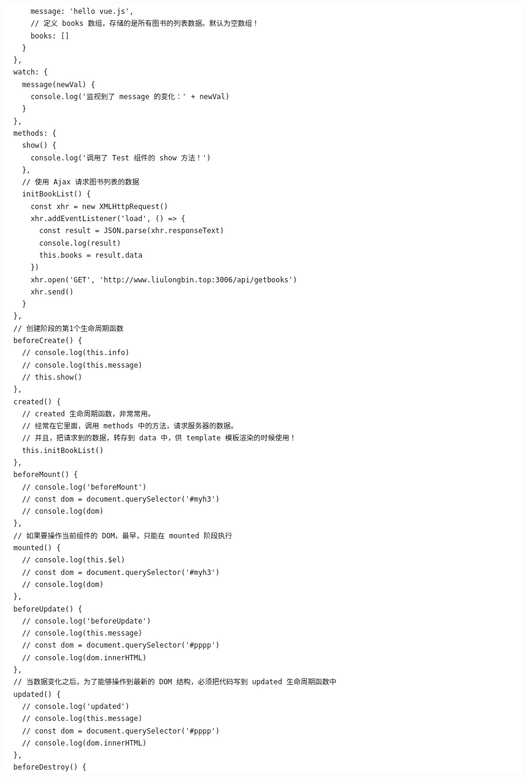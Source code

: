 ```vue
      message: 'hello vue.js',
      // 定义 books 数组，存储的是所有图书的列表数据。默认为空数组！
      books: []
    }
  },
  watch: {
    message(newVal) {
      console.log('监视到了 message 的变化：' + newVal)
    }
  },
  methods: {
    show() {
      console.log('调用了 Test 组件的 show 方法！')
    },
    // 使用 Ajax 请求图书列表的数据
    initBookList() {
      const xhr = new XMLHttpRequest()
      xhr.addEventListener('load', () => {
        const result = JSON.parse(xhr.responseText)
        console.log(result)
        this.books = result.data
      })
      xhr.open('GET', 'http://www.liulongbin.top:3006/api/getbooks')
      xhr.send()
    }
  },
  // 创建阶段的第1个生命周期函数
  beforeCreate() {
    // console.log(this.info)
    // console.log(this.message)
    // this.show()
  },
  created() {
    // created 生命周期函数，非常常用。
    // 经常在它里面，调用 methods 中的方法，请求服务器的数据。
    // 并且，把请求到的数据，转存到 data 中，供 template 模板渲染的时候使用！
    this.initBookList()
  },
  beforeMount() {
    // console.log('beforeMount')
    // const dom = document.querySelector('#myh3')
    // console.log(dom)
  },
  // 如果要操作当前组件的 DOM，最早，只能在 mounted 阶段执行
  mounted() {
    // console.log(this.$el)
    // const dom = document.querySelector('#myh3')
    // console.log(dom)
  },
  beforeUpdate() {
    // console.log('beforeUpdate')
    // console.log(this.message)
    // const dom = document.querySelector('#pppp')
    // console.log(dom.innerHTML)
  },
  // 当数据变化之后，为了能够操作到最新的 DOM 结构，必须把代码写到 updated 生命周期函数中
  updated() {
    // console.log('updated')
    // console.log(this.message)
    // const dom = document.querySelector('#pppp')
    // console.log(dom.innerHTML)
  },
  beforeDestroy() {
```